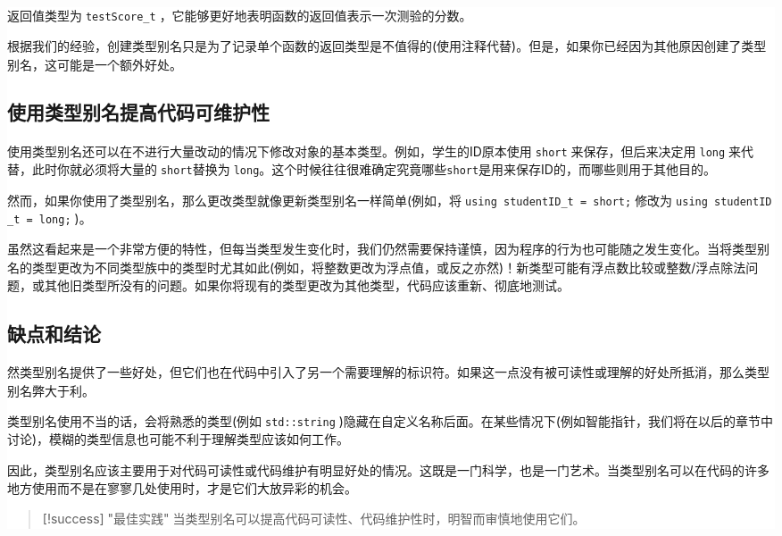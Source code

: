 
返回值类型为 `testScore_t` ，它能够更好地表明函数的返回值表示一次测验的分数。

根据我们的经验，创建类型别名只是为了记录单个函数的返回类型是不值得的(使用注释代替)。但是，如果你已经因为其他原因创建了类型别名，这可能是一个额外好处。


## 使用类型别名提高代码可维护性

使用类型别名还可以在不进行大量改动的情况下修改对象的基本类型。例如，学生的ID原本使用 `short` 来保存，但后来决定用 `long` 来代替，此时你就必须将大量的 `short`替换为 `long`。这个时候往往很难确定究竟哪些`short`是用来保存ID的，而哪些则用于其他目的。

然而，如果你使用了类型别名，那么更改类型就像更新类型别名一样简单(例如，将 `using studentID_t = short;` 修改为 `using studentID_t = long;` )。

虽然这看起来是一个非常方便的特性，但每当类型发生变化时，我们仍然需要保持谨慎，因为程序的行为也可能随之发生变化。当将类型别名的类型更改为不同类型族中的类型时尤其如此(例如，将整数更改为浮点值，或反之亦然)！新类型可能有浮点数比较或整数/浮点除法问题，或其他旧类型所没有的问题。如果你将现有的类型更改为其他类型，代码应该重新、彻底地测试。




## 缺点和结论

然类型别名提供了一些好处，但它们也在代码中引入了另一个需要理解的标识符。如果这一点没有被可读性或理解的好处所抵消，那么类型别名弊大于利。

类型别名使用不当的话，会将熟悉的类型(例如 `std::string` )隐藏在自定义名称后面。在某些情况下(例如智能指针，我们将在以后的章节中讨论)，模糊的类型信息也可能不利于理解类型应该如何工作。

因此，类型别名应该主要用于对代码可读性或代码维护有明显好处的情况。这既是一门科学，也是一门艺术。当类型别名可以在代码的许多地方使用而不是在寥寥几处使用时，才是它们大放异彩的机会。


> [!success] "最佳实践"
> 当类型别名可以提高代码可读性、代码维护性时，明智而审慎地使用它们。
	